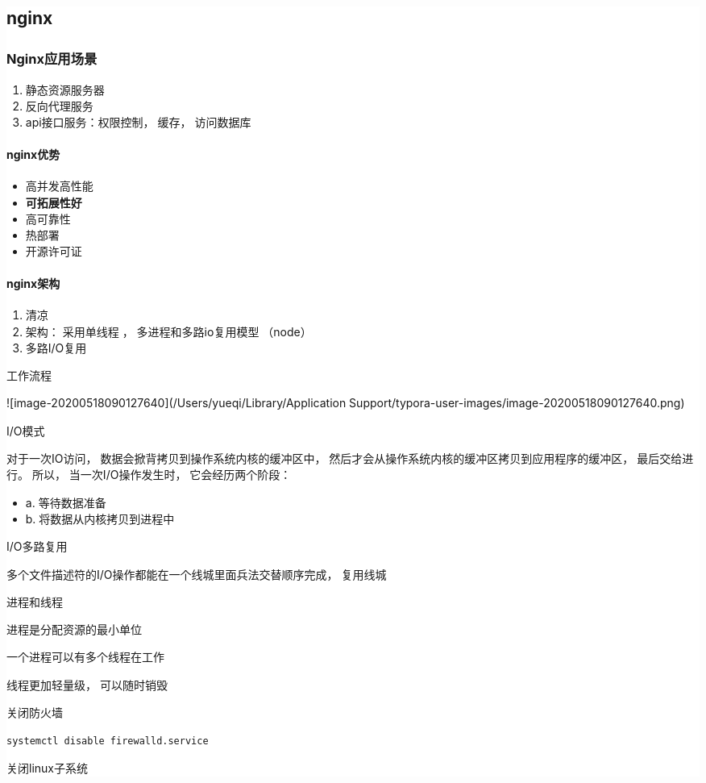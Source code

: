 

## nginx

### Nginx应用场景

1. 静态资源服务器
2. 反向代理服务
3. api接口服务：权限控制， 缓存， 访问数据库 

#### nginx优势

- 高并发高性能
- **可拓展性好**
- 高可靠性
- 热部署
- 开源许可证

#### nginx架构

1. 清凉
2. 架构： 采用单线程 ， 多进程和多路io复用模型 （node）
3. 多路I/O复用

工作流程

![image-20200518090127640](/Users/yueqi/Library/Application Support/typora-user-images/image-20200518090127640.png)



I/O模式

对于一次IO访问， 数据会掀背拷贝到操作系统内核的缓冲区中， 然后才会从操作系统内核的缓冲区拷贝到应用程序的缓冲区， 最后交给进行。 所以， 当一次I/O操作发生时， 它会经历两个阶段：

- a. 等待数据准备
- b. 将数据从内核拷贝到进程中



I/O多路复用

多个文件描述符的I/O操作都能在一个线城里面兵法交替顺序完成， 复用线城



进程和线程

进程是分配资源的最小单位

一个进程可以有多个线程在工作

 线程更加轻量级， 可以随时销毁



关闭防火墙

```
systemctl disable firewalld.service
```

关闭linux子系统
